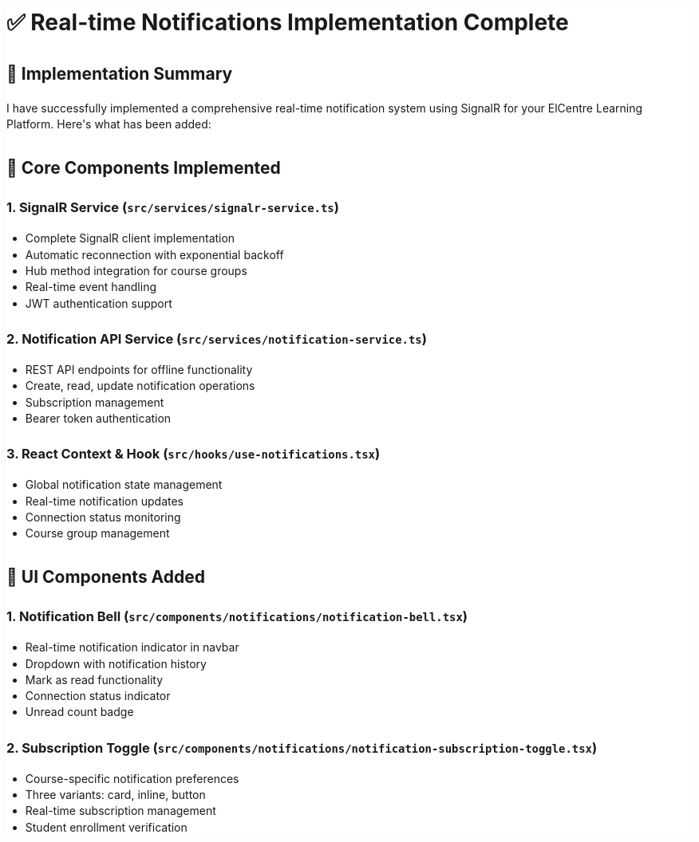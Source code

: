 # ✅ Real-time Notifications Implementation Complete

## 🎯 Implementation Summary

I have successfully implemented a comprehensive real-time notification system using SignalR for your ElCentre Learning Platform. Here's what has been added:

## 🔧 Core Components Implemented

### 1. **SignalR Service** (`src/services/signalr-service.ts`)
- Complete SignalR client implementation
- Automatic reconnection with exponential backoff
- Hub method integration for course groups
- Real-time event handling
- JWT authentication support

### 2. **Notification API Service** (`src/services/notification-service.ts`)
- REST API endpoints for offline functionality
- Create, read, update notification operations
- Subscription management
- Bearer token authentication

### 3. **React Context & Hook** (`src/hooks/use-notifications.tsx`)
- Global notification state management
- Real-time notification updates
- Connection status monitoring
- Course group management

## 🎨 UI Components Added

### 1. **Notification Bell** (`src/components/notifications/notification-bell.tsx`)
- Real-time notification indicator in navbar
- Dropdown with notification history
- Mark as read functionality
- Connection status indicator
- Unread count badge

### 2. **Subscription Toggle** (`src/components/notifications/notification-subscription-toggle.tsx`)
- Course-specific notification preferences
- Three variants: card, inline, button
- Real-time subscription management
- Student enrollment verification
